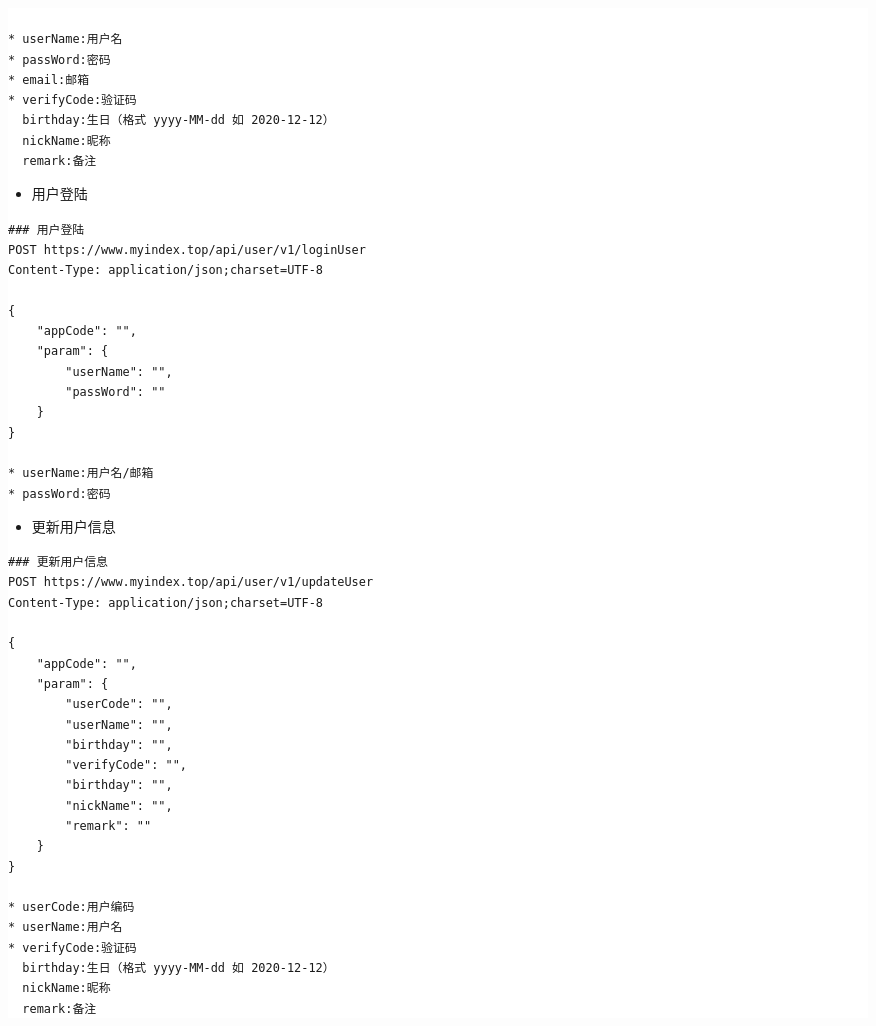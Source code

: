 ```

* userName:用户名
* passWord:密码
* email:邮箱
* verifyCode:验证码
  birthday:生日（格式 yyyy-MM-dd 如 2020-12-12）
  nickName:昵称
  remark:备注
```

+ 用户登陆
```
### 用户登陆
POST https://www.myindex.top/api/user/v1/loginUser
Content-Type: application/json;charset=UTF-8

{
    "appCode": "",
    "param": {
        "userName": "",
        "passWord": ""
    }
}

* userName:用户名/邮箱
* passWord:密码

```

+ 更新用户信息
```
### 更新用户信息
POST https://www.myindex.top/api/user/v1/updateUser
Content-Type: application/json;charset=UTF-8

{
    "appCode": "",
    "param": {
        "userCode": "",
        "userName": "",
        "birthday": "",
        "verifyCode": "",
        "birthday": "",
        "nickName": "",
        "remark": ""
    }
}

* userCode:用户编码
* userName:用户名
* verifyCode:验证码
  birthday:生日（格式 yyyy-MM-dd 如 2020-12-12）
  nickName:昵称
  remark:备注

```
